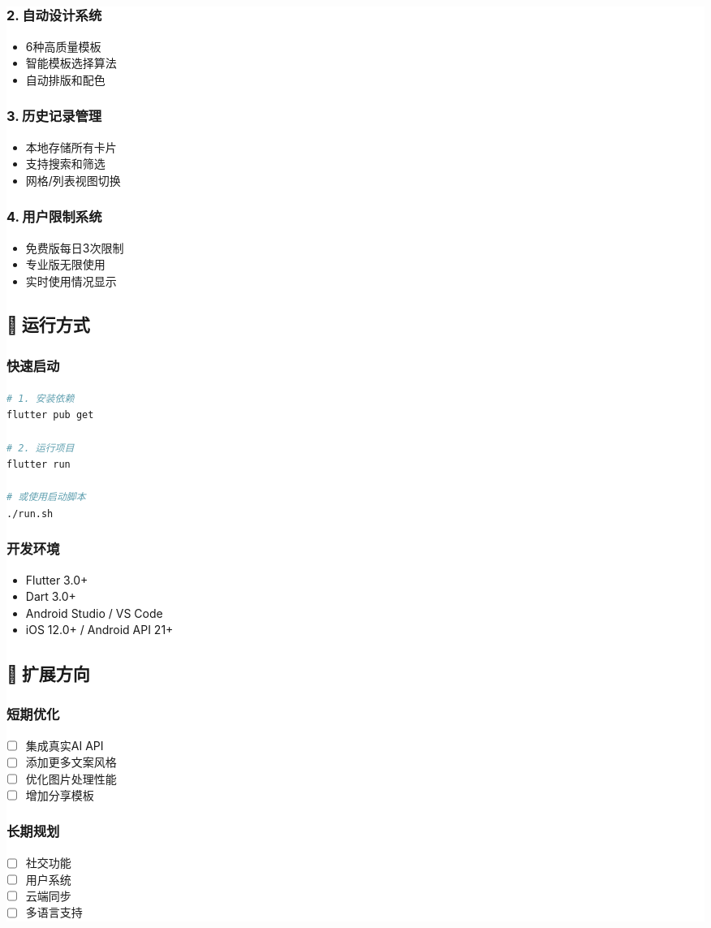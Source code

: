 ### 2. 自动设计系统
- 6种高质量模板
- 智能模板选择算法
- 自动排版和配色

### 3. 历史记录管理
- 本地存储所有卡片
- 支持搜索和筛选
- 网格/列表视图切换

### 4. 用户限制系统
- 免费版每日3次限制
- 专业版无限使用
- 实时使用情况显示

## 🚀 运行方式

### 快速启动
```bash
# 1. 安装依赖
flutter pub get

# 2. 运行项目
flutter run

# 或使用启动脚本
./run.sh
```

### 开发环境
- Flutter 3.0+
- Dart 3.0+
- Android Studio / VS Code
- iOS 12.0+ / Android API 21+

## 🔮 扩展方向

### 短期优化
- [ ] 集成真实AI API
- [ ] 添加更多文案风格
- [ ] 优化图片处理性能
- [ ] 增加分享模板

### 长期规划
- [ ] 社交功能
- [ ] 用户系统
- [ ] 云端同步
- [ ] 多语言支持
